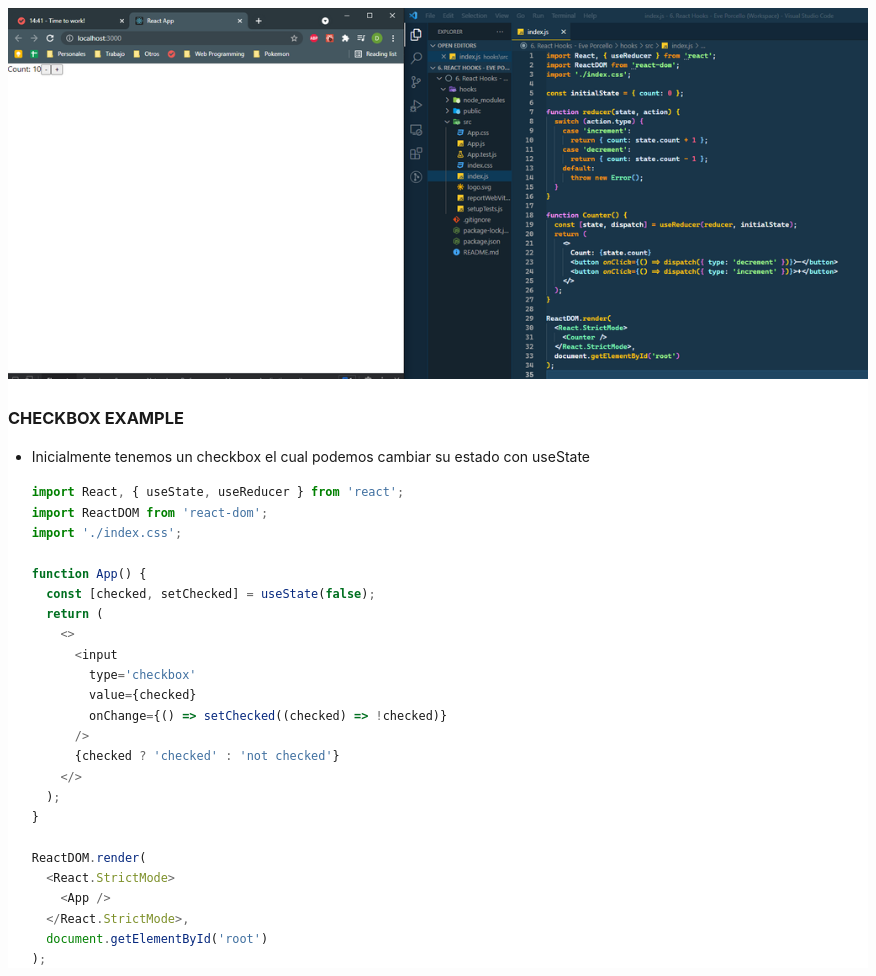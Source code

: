 ![2](images/6.%20React%20Hooks%20-%20Eve%20Porcello_2.png)

### CHECKBOX EXAMPLE

- Inicialmente tenemos un checkbox el cual podemos cambiar su estado con useState

  ```js
  import React, { useState, useReducer } from 'react';
  import ReactDOM from 'react-dom';
  import './index.css';

  function App() {
    const [checked, setChecked] = useState(false);
    return (
      <>
        <input
          type='checkbox'
          value={checked}
          onChange={() => setChecked((checked) => !checked)}
        />
        {checked ? 'checked' : 'not checked'}
      </>
    );
  }

  ReactDOM.render(
    <React.StrictMode>
      <App />
    </React.StrictMode>,
    document.getElementById('root')
  );
  ```
